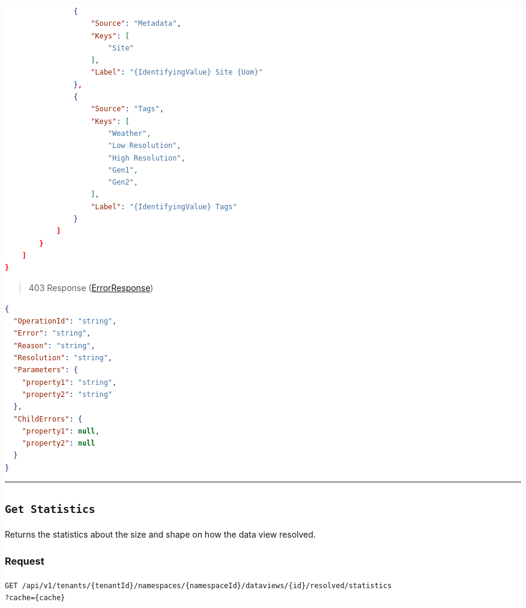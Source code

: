 ```json
                {
                    "Source": "Metadata",
                    "Keys": [
                        "Site"
                    ],
                    "Label": "{IdentifyingValue} Site {Uom}"
                },
                {
                    "Source": "Tags",
                    "Keys": [
                        "Weather",
                        "Low Resolution",
                        "High Resolution",
                        "Gen1",
                        "Gen2",
                    ],
                    "Label": "{IdentifyingValue} Tags"
                }
            ]
        }
    ]
}
```
> 403 Response ([ErrorResponse](#schemaerrorresponse))

```json
{
  "OperationId": "string",
  "Error": "string",
  "Reason": "string",
  "Resolution": "string",
  "Parameters": {
    "property1": "string",
    "property2": "string"
  },
  "ChildErrors": {
    "property1": null,
    "property2": null
  }
}
```

---

## `Get Statistics`

<a id="opIdDataViewsResolved_Get Statistics"></a>

Returns the statistics about the size and shape on how the data view resolved. 

<h3>Request</h3>

```text 
GET /api/v1/tenants/{tenantId}/namespaces/{namespaceId}/dataviews/{id}/resolved/statistics
?cache={cache}
```
